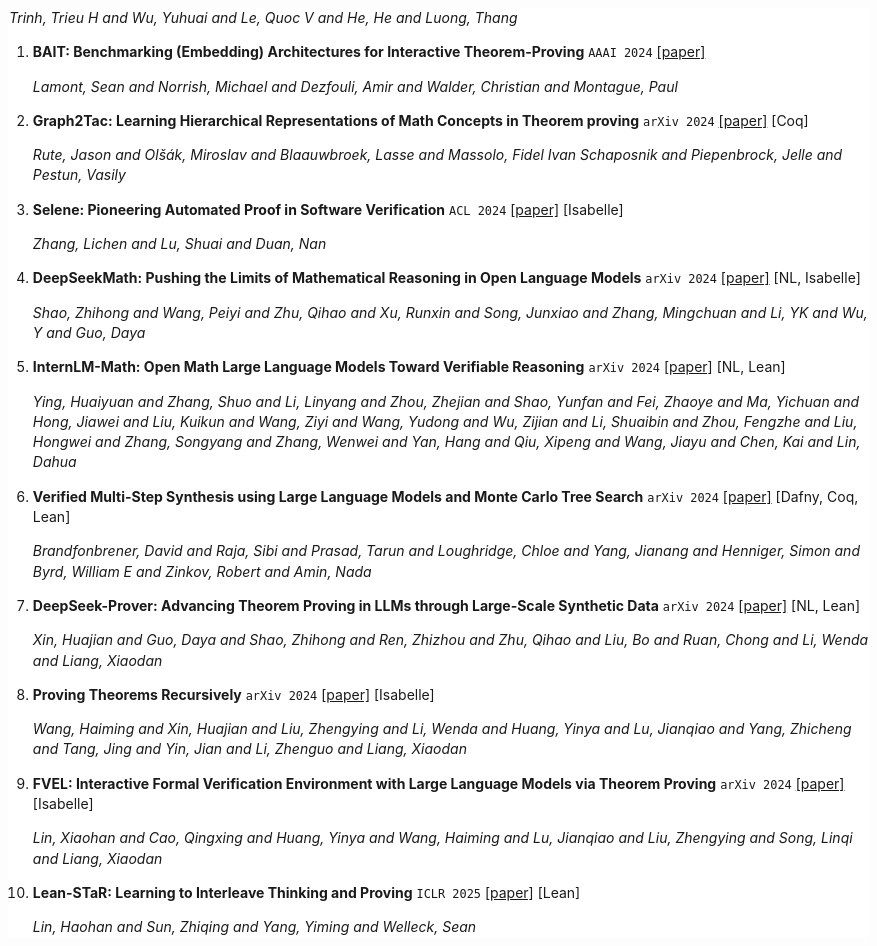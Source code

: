    *Trinh, Trieu H and Wu, Yuhuai and Le, Quoc V and He, He and Luong, Thang*

1. **BAIT: Benchmarking (Embedding) Architectures for Interactive Theorem-Proving** `AAAI 2024` [[paper]](https://ojs.aaai.org/index.php/AAAI/article/view/28931)

   *Lamont, Sean and Norrish, Michael and Dezfouli, Amir and Walder, Christian and Montague, Paul*

1. **Graph2Tac: Learning Hierarchical Representations of Math Concepts in Theorem proving** `arXiv 2024` [[paper]](https://arxiv.org/pdf/2401.02949.pdf) [Coq]

   *Rute, Jason and Olšák, Miroslav and Blaauwbroek, Lasse and Massolo, Fidel Ivan Schaposnik and Piepenbrock, Jelle and Pestun, Vasily*

1. **Selene: Pioneering Automated Proof in Software Verification** `ACL 2024` [[paper]](https://arxiv.org/pdf/2401.07663.pdf) [Isabelle]

   *Zhang, Lichen and Lu, Shuai and Duan, Nan*

1. **DeepSeekMath: Pushing the Limits of Mathematical Reasoning in Open Language Models** `arXiv 2024` [[paper]](https://arxiv.org/pdf/2402.03300.pdf) [NL, Isabelle]

   *Shao, Zhihong and Wang, Peiyi and Zhu, Qihao and Xu, Runxin and Song, Junxiao and Zhang, Mingchuan and Li, YK and Wu, Y and Guo, Daya*

1. **InternLM-Math: Open Math Large Language Models Toward Verifiable Reasoning** `arXiv 2024` [[paper]](https://arxiv.org/pdf/2402.06332.pdf) [NL, Lean]

   *Ying, Huaiyuan and Zhang, Shuo and Li, Linyang and Zhou, Zhejian and Shao, Yunfan and Fei, Zhaoye and Ma, Yichuan and Hong, Jiawei and Liu, Kuikun and Wang, Ziyi and Wang, Yudong and Wu, Zijian and Li, Shuaibin and Zhou, Fengzhe and Liu, Hongwei and Zhang, Songyang and Zhang, Wenwei and Yan, Hang and Qiu, Xipeng and Wang, Jiayu and Chen, Kai and Lin, Dahua*

1. **Verified Multi-Step Synthesis using Large Language Models and Monte Carlo Tree Search** `arXiv 2024` [[paper]](https://arxiv.org/pdf/2402.08147.pdf) [Dafny, Coq, Lean]

   *Brandfonbrener, David and Raja, Sibi and Prasad, Tarun and Loughridge, Chloe and Yang, Jianang and Henniger, Simon and Byrd, William E and Zinkov, Robert and Amin, Nada*

1. **DeepSeek-Prover: Advancing Theorem Proving in LLMs through Large-Scale Synthetic Data** `arXiv 2024` [[paper]](https://arxiv.org/pdf/2405.14333.pdf) [NL, Lean]

   *Xin, Huajian and Guo, Daya and Shao, Zhihong and Ren, Zhizhou and Zhu, Qihao and Liu, Bo and Ruan, Chong and Li, Wenda and Liang, Xiaodan*

1. **Proving Theorems Recursively** `arXiv 2024` [[paper]](https://arxiv.org/pdf/2405.14414.pdf) [Isabelle]

   *Wang, Haiming and Xin, Huajian and Liu, Zhengying and Li, Wenda and Huang, Yinya and Lu, Jianqiao and Yang, Zhicheng and Tang, Jing and Yin, Jian and Li, Zhenguo and Liang, Xiaodan*

1. **FVEL: Interactive Formal Verification Environment with Large Language Models via Theorem Proving** `arXiv 2024` [[paper]](https://arxiv.org/pdf/2406.14408.pdf) [Isabelle]

   *Lin, Xiaohan and Cao, Qingxing and Huang, Yinya and Wang, Haiming and Lu, Jianqiao and Liu, Zhengying and Song, Linqi and Liang, Xiaodan*

1. **Lean-STaR: Learning to Interleave Thinking and Proving** `ICLR 2025` [[paper]](https://arxiv.org/pdf/2407.10040.pdf) [Lean]

   *Lin, Haohan and Sun, Zhiqing and Yang, Yiming and Welleck, Sean*
